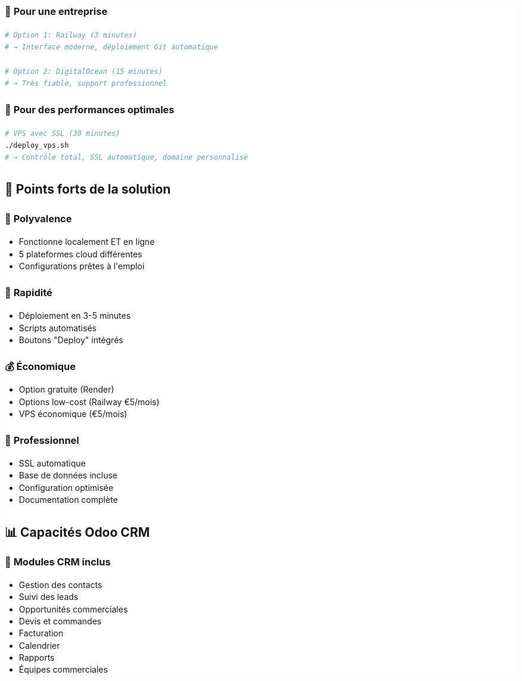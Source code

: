 ### 🏢 **Pour une entreprise**
```bash
# Option 1: Railway (3 minutes)
# → Interface moderne, déploiement Git automatique

# Option 2: DigitalOcean (15 minutes)
# → Très fiable, support professionnel
```

### 🚀 **Pour des performances optimales**
```bash
# VPS avec SSL (30 minutes)
./deploy_vps.sh
# → Contrôle total, SSL automatique, domaine personnalisé
```

## 🌟 Points forts de la solution

### 🎊 **Polyvalence**
- Fonctionne localement ET en ligne
- 5 plateformes cloud différentes
- Configurations prêtes à l'emploi

### 🚀 **Rapidité**
- Déploiement en 3-5 minutes
- Scripts automatisés
- Boutons "Deploy" intégrés

### 💰 **Économique**
- Option gratuite (Render)
- Options low-cost (Railway €5/mois)
- VPS économique (€5/mois)

### 🔧 **Professionnel**
- SSL automatique
- Base de données incluse
- Configuration optimisée
- Documentation complète

## 📊 Capacités Odoo CRM

### 🎯 **Modules CRM inclus**
- Gestion des contacts
- Suivi des leads
- Opportunités commerciales
- Devis et commandes
- Facturation
- Calendrier
- Rapports
- Équipes commerciales
